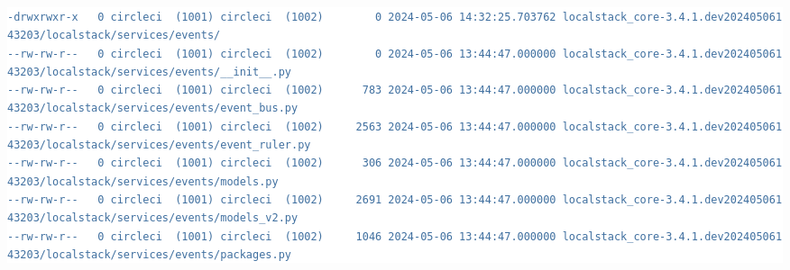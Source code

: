 ```diff
-drwxrwxr-x   0 circleci  (1001) circleci  (1002)        0 2024-05-06 14:32:25.703762 localstack_core-3.4.1.dev20240506143203/localstack/services/events/
--rw-rw-r--   0 circleci  (1001) circleci  (1002)        0 2024-05-06 13:44:47.000000 localstack_core-3.4.1.dev20240506143203/localstack/services/events/__init__.py
--rw-rw-r--   0 circleci  (1001) circleci  (1002)      783 2024-05-06 13:44:47.000000 localstack_core-3.4.1.dev20240506143203/localstack/services/events/event_bus.py
--rw-rw-r--   0 circleci  (1001) circleci  (1002)     2563 2024-05-06 13:44:47.000000 localstack_core-3.4.1.dev20240506143203/localstack/services/events/event_ruler.py
--rw-rw-r--   0 circleci  (1001) circleci  (1002)      306 2024-05-06 13:44:47.000000 localstack_core-3.4.1.dev20240506143203/localstack/services/events/models.py
--rw-rw-r--   0 circleci  (1001) circleci  (1002)     2691 2024-05-06 13:44:47.000000 localstack_core-3.4.1.dev20240506143203/localstack/services/events/models_v2.py
--rw-rw-r--   0 circleci  (1001) circleci  (1002)     1046 2024-05-06 13:44:47.000000 localstack_core-3.4.1.dev20240506143203/localstack/services/events/packages.py
